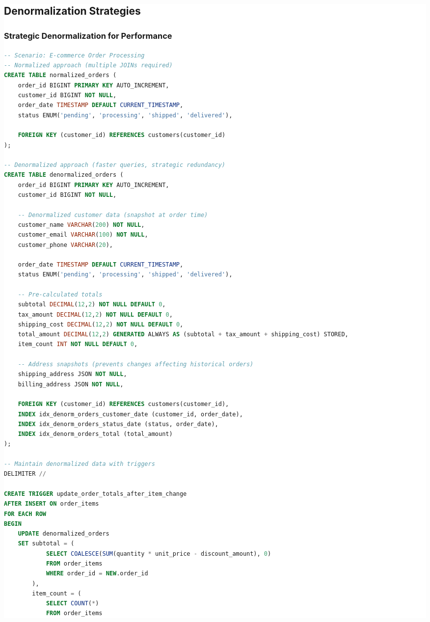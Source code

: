 
## Denormalization Strategies

### Strategic Denormalization for Performance

```sql
-- Scenario: E-commerce Order Processing
-- Normalized approach (multiple JOINs required)
CREATE TABLE normalized_orders (
    order_id BIGINT PRIMARY KEY AUTO_INCREMENT,
    customer_id BIGINT NOT NULL,
    order_date TIMESTAMP DEFAULT CURRENT_TIMESTAMP,
    status ENUM('pending', 'processing', 'shipped', 'delivered'),

    FOREIGN KEY (customer_id) REFERENCES customers(customer_id)
);

-- Denormalized approach (faster queries, strategic redundancy)
CREATE TABLE denormalized_orders (
    order_id BIGINT PRIMARY KEY AUTO_INCREMENT,
    customer_id BIGINT NOT NULL,

    -- Denormalized customer data (snapshot at order time)
    customer_name VARCHAR(200) NOT NULL,
    customer_email VARCHAR(100) NOT NULL,
    customer_phone VARCHAR(20),

    order_date TIMESTAMP DEFAULT CURRENT_TIMESTAMP,
    status ENUM('pending', 'processing', 'shipped', 'delivered'),

    -- Pre-calculated totals
    subtotal DECIMAL(12,2) NOT NULL DEFAULT 0,
    tax_amount DECIMAL(12,2) NOT NULL DEFAULT 0,
    shipping_cost DECIMAL(12,2) NOT NULL DEFAULT 0,
    total_amount DECIMAL(12,2) GENERATED ALWAYS AS (subtotal + tax_amount + shipping_cost) STORED,
    item_count INT NOT NULL DEFAULT 0,

    -- Address snapshots (prevents changes affecting historical orders)
    shipping_address JSON NOT NULL,
    billing_address JSON NOT NULL,

    FOREIGN KEY (customer_id) REFERENCES customers(customer_id),
    INDEX idx_denorm_orders_customer_date (customer_id, order_date),
    INDEX idx_denorm_orders_status_date (status, order_date),
    INDEX idx_denorm_orders_total (total_amount)
);

-- Maintain denormalized data with triggers
DELIMITER //

CREATE TRIGGER update_order_totals_after_item_change
AFTER INSERT ON order_items
FOR EACH ROW
BEGIN
    UPDATE denormalized_orders
    SET subtotal = (
            SELECT COALESCE(SUM(quantity * unit_price - discount_amount), 0)
            FROM order_items
            WHERE order_id = NEW.order_id
        ),
        item_count = (
            SELECT COUNT(*)
            FROM order_items
```